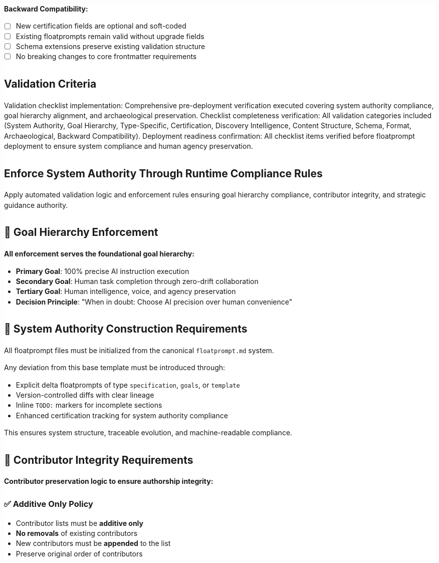 **Backward Compatibility:**
- [ ] New certification fields are optional and soft-coded
- [ ] Existing floatprompts remain valid without upgrade fields
- [ ] Schema extensions preserve existing validation structure
- [ ] No breaking changes to core frontmatter requirements

## Validation Criteria

Validation checklist implementation: Comprehensive pre-deployment verification executed covering system authority compliance, goal hierarchy alignment, and archaeological preservation. Checklist completeness verification: All validation categories included (System Authority, Goal Hierarchy, Type-Specific, Certification, Discovery Intelligence, Content Structure, Schema, Format, Archaeological, Backward Compatibility). Deployment readiness confirmation: All checklist items verified before floatprompt deployment to ensure system compliance and human agency preservation.


## Enforce System Authority Through Runtime Compliance Rules

Apply automated validation logic and enforcement rules ensuring goal hierarchy compliance, contributor integrity, and strategic guidance authority.

## 🎯 Goal Hierarchy Enforcement

**All enforcement serves the foundational goal hierarchy:**

- **Primary Goal**: 100% precise AI instruction execution
- **Secondary Goal**: Human task completion through zero-drift collaboration
- **Tertiary Goal**: Human intelligence, voice, and agency preservation
- **Decision Principle**: "When in doubt: Choose AI precision over human convenience"

## 🧱 System Authority Construction Requirements

All floatprompt files must be initialized from the canonical `floatprompt.md` system.

Any deviation from this base template must be introduced through:

- Explicit delta floatprompts of type `specification`, `goals`, or `template`
- Version-controlled diffs with clear lineage
- Inline `TODO:` markers for incomplete sections
- Enhanced certification tracking for system authority compliance

This ensures system structure, traceable evolution, and machine-readable compliance.

## 🔐 Contributor Integrity Requirements

**Contributor preservation logic to ensure authorship integrity:**

### ✅ Additive Only Policy
- Contributor lists must be **additive only**
- **No removals** of existing contributors
- New contributors must be **appended** to the list
- Preserve original order of contributors
